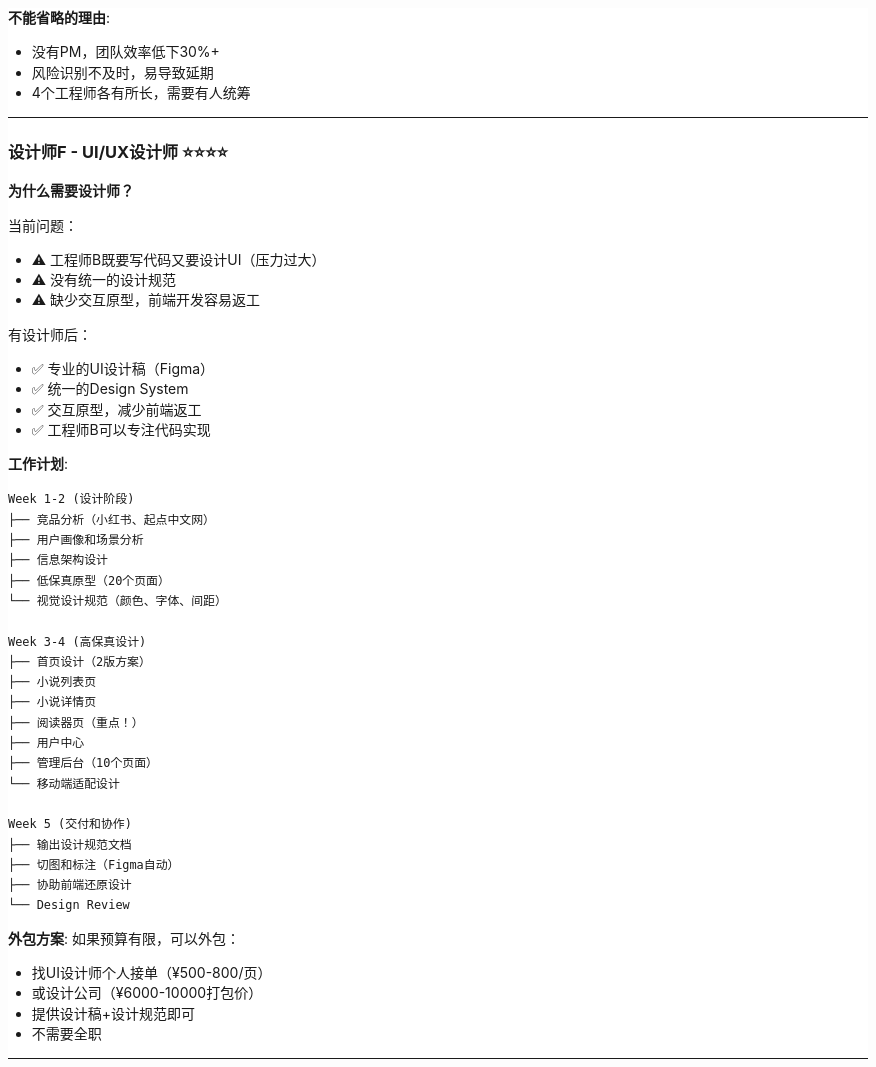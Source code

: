 **不能省略的理由**:
- 没有PM，团队效率低下30%+
- 风险识别不及时，易导致延期
- 4个工程师各有所长，需要有人统筹

---

### 设计师F - UI/UX设计师 ⭐⭐⭐⭐

**为什么需要设计师？**

当前问题：
- ⚠️ 工程师B既要写代码又要设计UI（压力过大）
- ⚠️ 没有统一的设计规范
- ⚠️ 缺少交互原型，前端开发容易返工

有设计师后：
- ✅ 专业的UI设计稿（Figma）
- ✅ 统一的Design System
- ✅ 交互原型，减少前端返工
- ✅ 工程师B可以专注代码实现

**工作计划**:

```
Week 1-2 (设计阶段)
├── 竞品分析（小红书、起点中文网）
├── 用户画像和场景分析
├── 信息架构设计
├── 低保真原型（20个页面）
└── 视觉设计规范（颜色、字体、间距）

Week 3-4 (高保真设计)
├── 首页设计（2版方案）
├── 小说列表页
├── 小说详情页
├── 阅读器页（重点！）
├── 用户中心
├── 管理后台（10个页面）
└── 移动端适配设计

Week 5 (交付和协作)
├── 输出设计规范文档
├── 切图和标注（Figma自动）
├── 协助前端还原设计
└── Design Review
```

**外包方案**:
如果预算有限，可以外包：
- 找UI设计师个人接单（¥500-800/页）
- 或设计公司（¥6000-10000打包价）
- 提供设计稿+设计规范即可
- 不需要全职

---